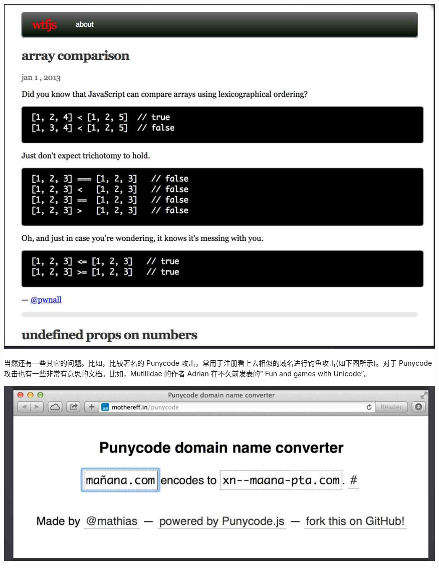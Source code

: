 ![enter image description here](img/img9_u2_jpg.jpg)

当然还有一些其它的问题。比如，比较著名的 Punycode 攻击，常用于注册看上去相似的域名进行钓鱼攻击(如下图所示)。对于 Punycode 攻击也有一些非常有意思的文档。比如，Mutillidae 的作者 Adrian 在不久前发表的” Fun and games with Unicode”。

![enter image description here](img/img10_u10_jpg.jpg)

